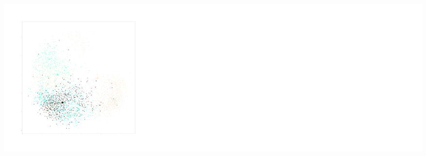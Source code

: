 <img src="/Features/Visualization/Dino(vits8)_ProtoNet/MDS_accumulate_class_detail/06.png" width="300" height="300">